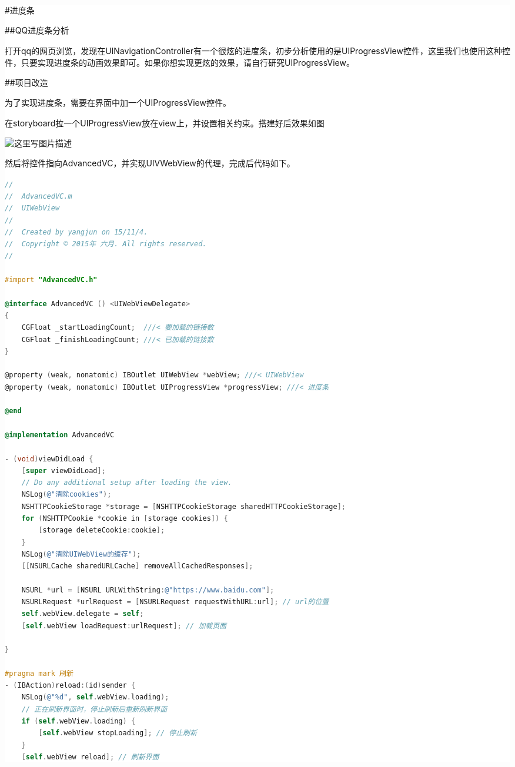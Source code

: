 #进度条

##QQ进度条分析

打开qq的网页浏览，发现在UINavigationController有一个很炫的进度条，初步分析使用的是UIProgressView控件，这里我们也使用这种控件，只要实现进度条的动画效果即可。如果你想实现更炫的效果，请自行研究UIProgressView。

##项目改造

为了实现进度条，需要在界面中加一个UIProgressView控件。

在storyboard拉一个UIProgressView放在view上，并设置相关约束。搭建好后效果如图

![这里写图片描述](http://img.blog.csdn.net/20151104191102858)

然后将控件指向AdvancedVC，并实现UIVWebView的代理，完成后代码如下。

```objective-c
//
//  AdvancedVC.m
//  UIWebView
//
//  Created by yangjun on 15/11/4.
//  Copyright © 2015年 六月. All rights reserved.
//

#import "AdvancedVC.h"

@interface AdvancedVC () <UIWebViewDelegate>
{
    CGFloat _startLoadingCount;  ///< 要加载的链接数
    CGFloat _finishLoadingCount; ///< 已加载的链接数
}

@property (weak, nonatomic) IBOutlet UIWebView *webView; ///< UIWebView
@property (weak, nonatomic) IBOutlet UIProgressView *progressView; ///< 进度条

@end

@implementation AdvancedVC

- (void)viewDidLoad {
    [super viewDidLoad];
    // Do any additional setup after loading the view.
    NSLog(@"清除cookies");
    NSHTTPCookieStorage *storage = [NSHTTPCookieStorage sharedHTTPCookieStorage];
    for (NSHTTPCookie *cookie in [storage cookies]) {
        [storage deleteCookie:cookie];
    }
    NSLog(@"清除UIWebView的缓存");
    [[NSURLCache sharedURLCache] removeAllCachedResponses];
    
    NSURL *url = [NSURL URLWithString:@"https://www.baidu.com"];
    NSURLRequest *urlRequest = [NSURLRequest requestWithURL:url]; // url的位置
    self.webView.delegate = self;
    [self.webView loadRequest:urlRequest]; // 加载页面
    
}

#pragma mark 刷新
- (IBAction)reload:(id)sender {
    NSLog(@"%d", self.webView.loading);
    // 正在刷新界面时，停止刷新后重新刷新界面
    if (self.webView.loading) {
        [self.webView stopLoading]; // 停止刷新
    }
    [self.webView reload]; // 刷新界面
```